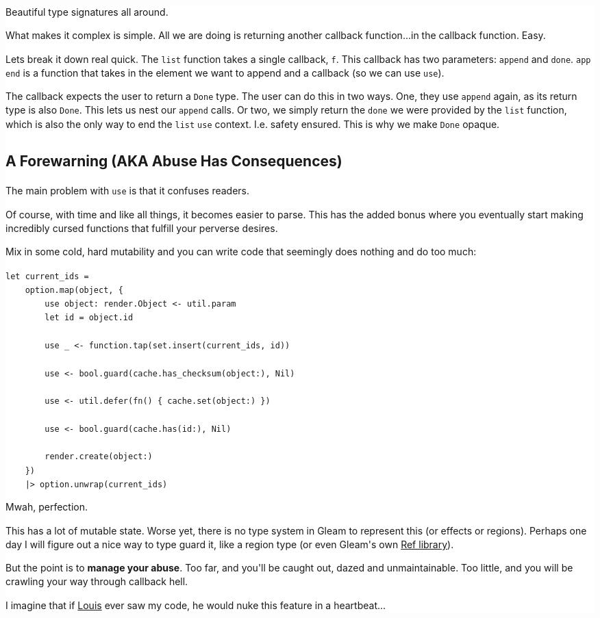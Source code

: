 Beautiful type signatures all around.

What makes it complex is simple. All we are doing is returning another callback
function...in the callback function. Easy.

Lets break it down real quick. The `list` function takes a single callback, `f`.
This callback has two parameters: `append` and `done`. `append` is a function
that takes in the element we want to append and a callback (so we can use
`use`).

The callback expects the user to return a `Done` type. The user can do this in
two ways. One, they use `append` again, as its return type is also `Done`. This
lets us nest our `append` calls. Or two, we simply return the `done` we were
provided by the `list` function, which is also the only way to end the `list`
`use` context. I.e. safety ensured. This is why we make `Done` opaque.

## A Forewarning (AKA Abuse Has Consequences)

The main problem with `use` is that it confuses readers.

Of course, with time and like all things, it becomes easier to parse. This has
the added bonus where you eventually start making incredibly cursed functions
that fulfill your perverse desires.

Mix in some cold, hard mutability and you can write code that seemingly does
nothing and do too much:

```gleam
let current_ids =
    option.map(object, {
        use object: render.Object <- util.param
        let id = object.id

        use _ <- function.tap(set.insert(current_ids, id))

        use <- bool.guard(cache.has_checksum(object:), Nil)

        use <- util.defer(fn() { cache.set(object:) })

        use <- bool.guard(cache.has(id:), Nil)

        render.create(object:)
    })
    |> option.unwrap(current_ids)
```

Mwah, perfection.

This has a lot of mutable state. Worse yet, there is no type system in Gleam to
represent this (or effects or regions). Perhaps one day I will figure out a nice
way to type guard it, like a region type (or even Gleam's own
[Ref library](https://github.com/lpil/javascript-mutable-reference)).

But the point is to **manage your abuse**. Too far, and you'll be caught out,
dazed and unmaintainable. Too little, and you will be crawling your way through
callback hell.

I imagine that if [Louis](https://lpil.uk/) ever saw my code, he would nuke this
feature in a heartbeat...
